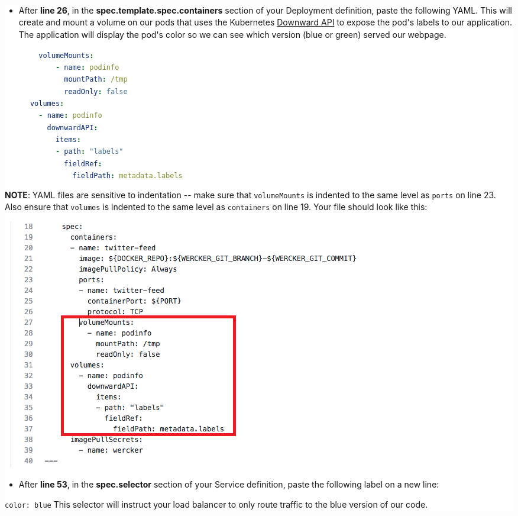 - After **line 26**, in the **spec.template.spec.containers** section of your Deployment definition, paste the following YAML. This will create and mount a volume on our pods that uses the Kubernetes [Downward API](https://kubernetes.io/docs/tasks/inject-data-application/downward-api-volume-expose-pod-information/) to expose the pod's labels to our application. The application will display the pod's color so we can see which version (blue or green) served our webpage.

```yaml
        volumeMounts:
            - name: podinfo
              mountPath: /tmp
              readOnly: false
      volumes:
        - name: podinfo
          downwardAPI:
            items:
            - path: "labels"
              fieldRef:
                fieldPath: metadata.labels
```

**NOTE**: YAML files are sensitive to indentation -- make sure that `volumeMounts` is indented to the same level as `ports` on line 23. Also ensure that `volumes` is indented to the same level as `containers` on line 19. Your file should look like this:

  ![](images/400/5.png)

- After **line 53**, in the **spec.selector** section of your Service definition, paste the following label on a new line:

`color: blue`
This selector will instruct your load balancer to only route traffic to the blue version of our code.
